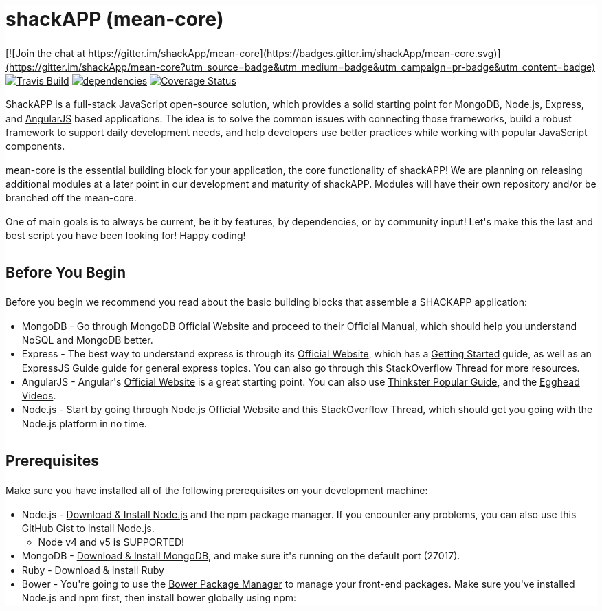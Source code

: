 # shackAPP (mean-core)

[![Join the chat at https://gitter.im/shackApp/mean-core](https://badges.gitter.im/shackApp/mean-core.svg)](https://gitter.im/shackApp/mean-core?utm_source=badge&utm_medium=badge&utm_campaign=pr-badge&utm_content=badge)
[![Travis Build](https://travis-ci.org/shackApp/mean-core.svg?branch=master)](https://travis-ci.org/shackApp/mean-core)
[![dependencies](https://david-dm.org/shackApp/mean-core.svg)](https://david-dm.org/shackApp/mean-core)
[![Coverage Status](https://coveralls.io/repos/github/shackApp/mean-core/badge.svg?branch=master)](https://coveralls.io/github/shackApp/mean-core?branch=master)

ShackAPP is a full-stack JavaScript open-source solution, which provides a solid starting point for [MongoDB](http://www.mongodb.org/), [Node.js](http://www.nodejs.org/), [Express](http://expressjs.com/), and [AngularJS](http://angularjs.org/) based applications. The idea is to solve the common issues with connecting those frameworks, build a robust framework to support daily development needs, and help developers use better practices while working with popular JavaScript components.

mean-core is the essential building block for your application, the core functionality of shackAPP! We are planning on releasing additional modules at a later point in our development and maturity of shackAPP. Modules will have their own repository and/or be branched off the mean-core.

One of main goals is to always be current, be it by features, by dependencies, or by community input! Let's make this the last and best script you have been looking for! Happy coding!


## Before You Begin
Before you begin we recommend you read about the basic building blocks that assemble a SHACKAPP application:
* MongoDB - Go through [MongoDB Official Website](http://mongodb.org/) and proceed to their [Official Manual](http://docs.mongodb.org/manual/), which should help you understand NoSQL and MongoDB better.
* Express - The best way to understand express is through its [Official Website](http://expressjs.com/), which has a [Getting Started](http://expressjs.com/starter/installing.html) guide, as well as an [ExpressJS Guide](http://expressjs.com/guide/error-handling.html) guide for general express topics. You can also go through this [StackOverflow Thread](http://stackoverflow.com/questions/8144214/learning-express-for-node-js) for more resources.
* AngularJS - Angular's [Official Website](http://angularjs.org/) is a great starting point. You can also use [Thinkster Popular Guide](http://www.thinkster.io/), and the [Egghead Videos](https://egghead.io/).
* Node.js - Start by going through [Node.js Official Website](http://nodejs.org/) and this [StackOverflow Thread](http://stackoverflow.com/questions/2353818/how-do-i-get-started-with-node-js), which should get you going with the Node.js platform in no time.


## Prerequisites
Make sure you have installed all of the following prerequisites on your development machine:
* Node.js - [Download & Install Node.js](https://nodejs.org/en/download/) and the npm package manager. If you encounter any problems, you can also use this [GitHub Gist](https://gist.github.com/isaacs/579814) to install Node.js.
  * Node v4 and v5 is SUPPORTED!
* MongoDB - [Download & Install MongoDB](http://www.mongodb.org/downloads), and make sure it's running on the default port (27017).
* Ruby - [Download & Install Ruby](https://www.ruby-lang.org/en/documentation/installation/)
* Bower - You're going to use the [Bower Package Manager](http://bower.io/) to manage your front-end packages. Make sure you've installed Node.js and npm first, then install bower globally using npm:
